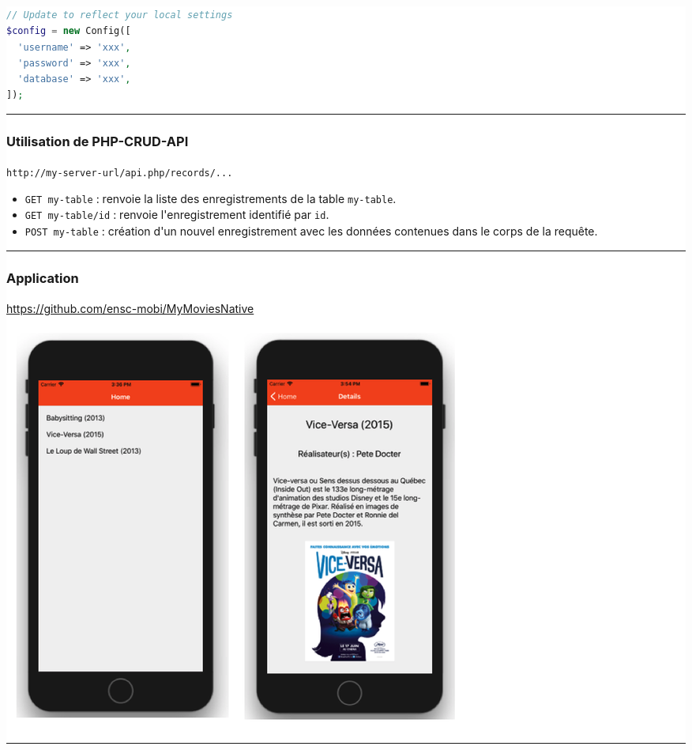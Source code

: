 ```php
// Update to reflect your local settings
$config = new Config([
  'username' => 'xxx',
  'password' => 'xxx',
  'database' => 'xxx',
]);
```

---

### Utilisation de PHP-CRUD-API

`http://my-server-url/api.php/records/...`

- `GET my-table` : renvoie la liste des enregistrements de la table `my-table`.
- `GET my-table/id` : renvoie l'enregistrement identifié par `id`.
- `POST my-table` : création d'un nouvel enregistrement avec les données contenues dans le corps de la requête.

---

### Application

<https://github.com/ensc-mobi/MyMoviesNative>

![MyMoviesNative demo](images/mymoviesnative.png)

---